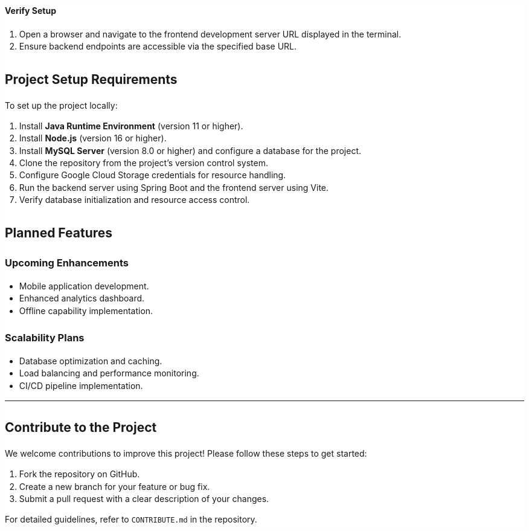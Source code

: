 #### Verify Setup
1. Open a browser and navigate to the frontend development server URL displayed in the terminal.
2. Ensure backend endpoints are accessible via the specified base URL.

## Project Setup Requirements

To set up the project locally:
1. Install **Java Runtime Environment** (version 11 or higher).
2. Install **Node.js** (version 16 or higher).
3. Install **MySQL Server** (version 8.0 or higher) and configure a database for the project.
4. Clone the repository from the project’s version control system.
5. Configure Google Cloud Storage credentials for resource handling.
6. Run the backend server using Spring Boot and the frontend server using Vite.
7. Verify database initialization and resource access control.

## Planned Features

### Upcoming Enhancements
- Mobile application development.
- Enhanced analytics dashboard.
- Offline capability implementation.

### Scalability Plans
- Database optimization and caching.
- Load balancing and performance monitoring.
- CI/CD pipeline implementation.

---

## Contribute to the Project

We welcome contributions to improve this project! Please follow these steps to get started:
1. Fork the repository on GitHub.
2. Create a new branch for your feature or bug fix.
3. Submit a pull request with a clear description of your changes.

For detailed guidelines, refer to `CONTRIBUTE.md` in the repository.

